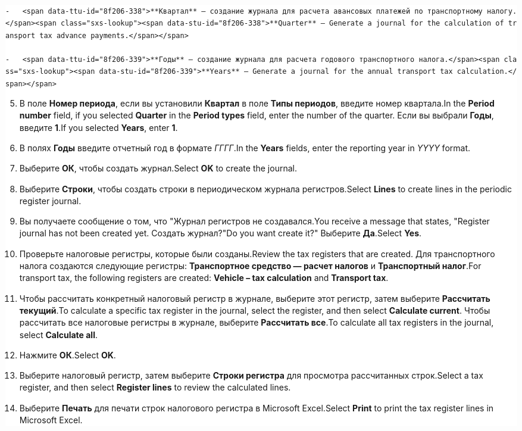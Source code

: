     -   <span data-ttu-id="8f206-338">**Квартал** — создание журнала для расчета авансовых платежей по транспортному налогу.</span><span class="sxs-lookup"><span data-stu-id="8f206-338">**Quarter** – Generate a journal for the calculation of transport tax advance payments.</span></span>

    -   <span data-ttu-id="8f206-339">**Годы** — создание журнала для расчета годового транспортного налога.</span><span class="sxs-lookup"><span data-stu-id="8f206-339">**Years** – Generate a journal for the annual transport tax calculation.</span></span>

5.  <span data-ttu-id="8f206-340">В поле **Номер периода**, если вы установили **Квартал** в поле **Типы периодов**, введите номер квартала.</span><span class="sxs-lookup"><span data-stu-id="8f206-340">In the **Period number** field, if you selected **Quarter** in the **Period types** field, enter the number of the quarter.</span></span> <span data-ttu-id="8f206-341">Если вы выбрали **Годы**, введите **1**.</span><span class="sxs-lookup"><span data-stu-id="8f206-341">If you selected **Years**, enter **1**.</span></span>

6.  <span data-ttu-id="8f206-342">В полях **Годы** введите отчетный год в формате *ГГГГ*.</span><span class="sxs-lookup"><span data-stu-id="8f206-342">In the **Years** fields, enter the reporting year in *YYYY* format.</span></span>

7.  <span data-ttu-id="8f206-343">Выберите **ОК**, чтобы создать журнал.</span><span class="sxs-lookup"><span data-stu-id="8f206-343">Select **OK** to create the journal.</span></span>

8.  <span data-ttu-id="8f206-344">Выберите **Строки**, чтобы создать строки в периодическом журнала регистров.</span><span class="sxs-lookup"><span data-stu-id="8f206-344">Select **Lines** to create lines in the periodic register journal.</span></span>

9.  <span data-ttu-id="8f206-345">Вы получаете сообщение о том, что "Журнал регистров не создавался.</span><span class="sxs-lookup"><span data-stu-id="8f206-345">You receive a message that states, "Register journal has not been created yet.</span></span> <span data-ttu-id="8f206-346">Создать журнал?"</span><span class="sxs-lookup"><span data-stu-id="8f206-346">Do you want create it?"</span></span> <span data-ttu-id="8f206-347">Выберите **Да**.</span><span class="sxs-lookup"><span data-stu-id="8f206-347">Select **Yes**.</span></span>

10. <span data-ttu-id="8f206-348">Проверьте налоговые регистры, которые были созданы.</span><span class="sxs-lookup"><span data-stu-id="8f206-348">Review the tax registers that are created.</span></span> <span data-ttu-id="8f206-349">Для транспортного налога создаются следующие регистры: **Транспортное средство — расчет налогов** и **Транспортный налог**.</span><span class="sxs-lookup"><span data-stu-id="8f206-349">For transport tax, the following registers are created: **Vehicle – tax calculation** and **Transport tax**.</span></span>

11. <span data-ttu-id="8f206-350">Чтобы рассчитать конкретный налоговый регистр в журнале, выберите этот регистр, затем выберите **Рассчитать текущий**.</span><span class="sxs-lookup"><span data-stu-id="8f206-350">To calculate a specific tax register in the journal, select the register, and then select **Calculate current**.</span></span> <span data-ttu-id="8f206-351">Чтобы рассчитать все налоговые регистры в журнале, выберите **Рассчитать все**.</span><span class="sxs-lookup"><span data-stu-id="8f206-351">To calculate all tax registers in the journal, select **Calculate all**.</span></span>

12. <span data-ttu-id="8f206-352">Нажмите **ОК**.</span><span class="sxs-lookup"><span data-stu-id="8f206-352">Select **OK**.</span></span>

13. <span data-ttu-id="8f206-353">Выберите налоговый регистр, затем выберите **Строки регистра** для просмотра рассчитанных строк.</span><span class="sxs-lookup"><span data-stu-id="8f206-353">Select a tax register, and then select **Register lines** to review the calculated lines.</span></span>

14. <span data-ttu-id="8f206-354">Выберите **Печать** для печати строк налогового регистра в Microsoft Excel.</span><span class="sxs-lookup"><span data-stu-id="8f206-354">Select **Print** to print the tax register lines in Microsoft Excel.</span></span>

